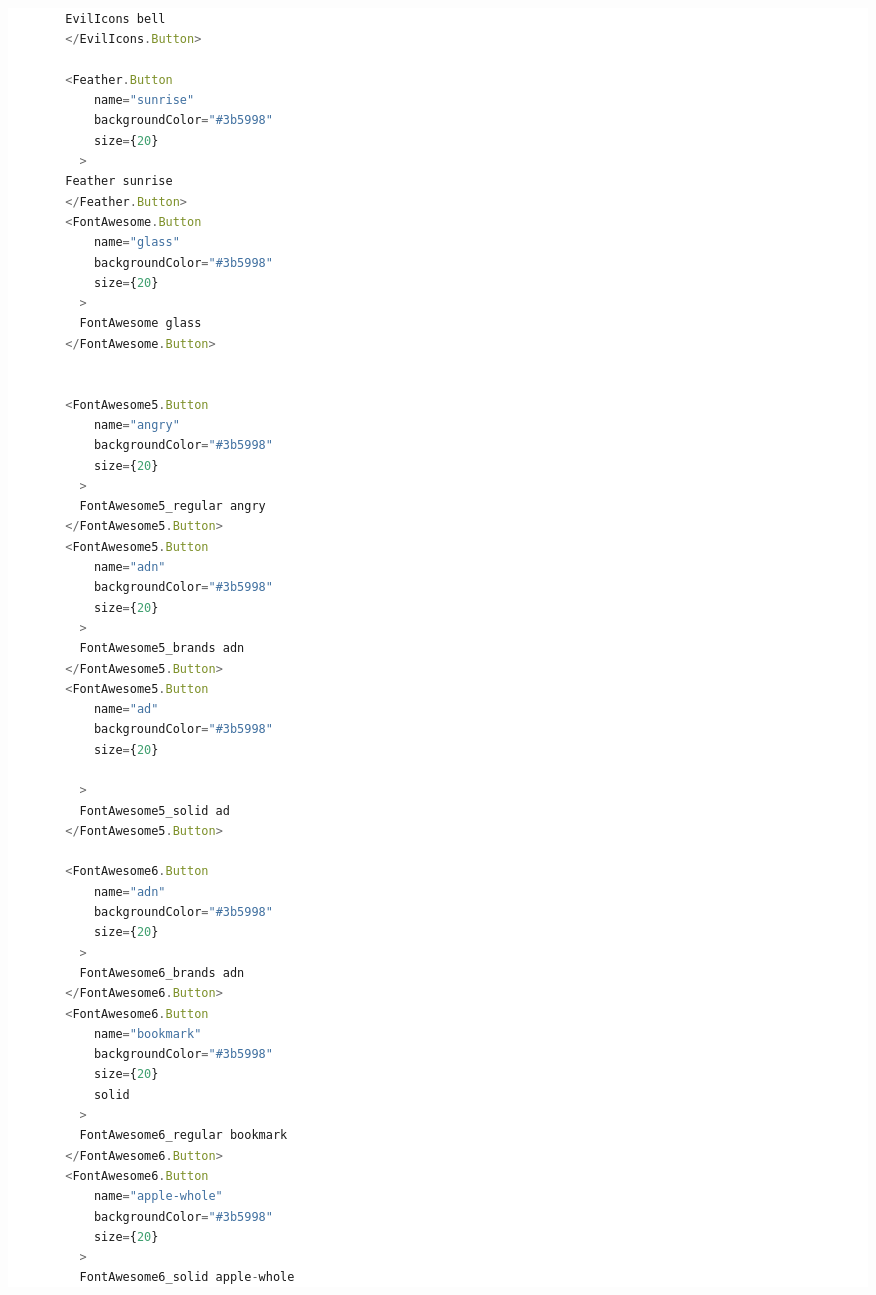 ```js
        EvilIcons bell
        </EvilIcons.Button>

        <Feather.Button
            name="sunrise"
            backgroundColor="#3b5998"
            size={20}
          >
        Feather sunrise
        </Feather.Button>
        <FontAwesome.Button
            name="glass"
            backgroundColor="#3b5998"
            size={20}
          >
          FontAwesome glass
        </FontAwesome.Button>
        

        <FontAwesome5.Button
            name="angry"
            backgroundColor="#3b5998"
            size={20}
          >
          FontAwesome5_regular angry
        </FontAwesome5.Button>
        <FontAwesome5.Button
            name="adn"
            backgroundColor="#3b5998"
            size={20}
          >
          FontAwesome5_brands adn
        </FontAwesome5.Button>
        <FontAwesome5.Button
            name="ad"
            backgroundColor="#3b5998"
            size={20} 
            
          >
          FontAwesome5_solid ad
        </FontAwesome5.Button>

        <FontAwesome6.Button
            name="adn"
            backgroundColor="#3b5998"
            size={20} 
          >
          FontAwesome6_brands adn
        </FontAwesome6.Button>
        <FontAwesome6.Button
            name="bookmark"
            backgroundColor="#3b5998"
            size={20} 
            solid
          >
          FontAwesome6_regular bookmark
        </FontAwesome6.Button>
        <FontAwesome6.Button
            name="apple-whole"
            backgroundColor="#3b5998"
            size={20}
          >
          FontAwesome6_solid apple-whole
```